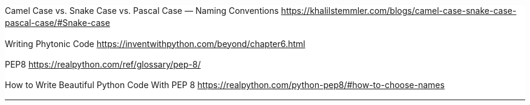 Camel Case vs. Snake Case vs. Pascal Case — Naming Conventions
https://khalilstemmler.com/blogs/camel-case-snake-case-pascal-case/#Snake-case

Writing Phytonic Code
https://inventwithpython.com/beyond/chapter6.html

PEP8 
https://realpython.com/ref/glossary/pep-8/

How to Write Beautiful Python Code With PEP 8
https://realpython.com/python-pep8/#how-to-choose-names

--- 
